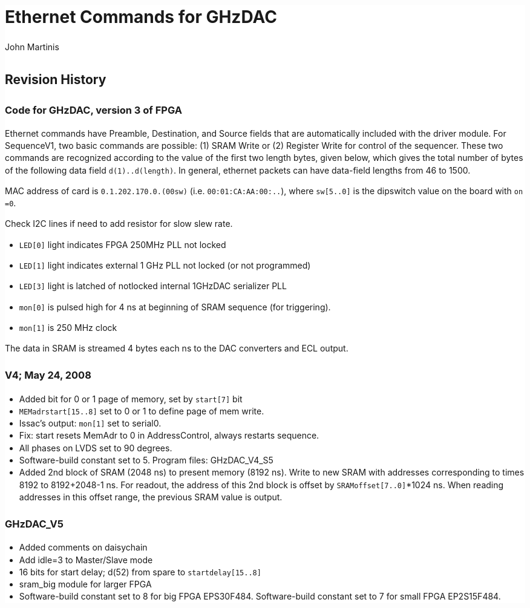 # Ethernet Commands for GHzDAC

John Martinis


## Revision History

### Code for GHzDAC, version 3 of FPGA

Ethernet commands have Preamble, Destination, and Source fields that are automatically included with the driver module.
For SequenceV1, two basic commands are possible: (1) SRAM Write or (2) Register Write for control of the sequencer.
These two commands are recognized according to the value of the first two length bytes, given below, which gives the total number of bytes of the following data field `d(1)..d(length)`.
In general, ethernet packets can have data-field lengths from 46 to 1500.

MAC address of card is `0.1.202.170.0.(00sw)` (i.e. `00:01:CA:AA:00:..`), where `sw[5..0]` is the dipswitch value on the board with `on=0`.

Check I2C lines if need to add resistor for slow slew rate.

* `LED[0]` light indicates FPGA 250MHz PLL not locked
* `LED[1]` light indicates external 1 GHz PLL not locked (or not programmed)
* `LED[3]` light is latched of notlocked internal 1GHzDAC serializer PLL

* `mon[0]` is pulsed high for 4 ns at beginning of SRAM sequence (for triggering).
* `mon[1]` is 250 MHz clock

The data in SRAM is streamed 4 bytes each ns to the DAC converters and ECL output.


### V4; May 24, 2008

* Added bit for 0 or 1 page of memory, set by `start[7]` bit
* `MEMadrstart[15..8]` set to 0 or 1 to define page of mem write.
* Issac’s output: `mon[1]` set to serial0.
* Fix: start resets MemAdr to 0 in AddressControl, always restarts sequence.
* All phases on LVDS set to 90 degrees.
* Software-build constant set to 5. Program files: GHzDAC_V4_S5
* Added 2nd block of SRAM (2048 ns) to present memory (8192 ns).
  Write to new SRAM with addresses corresponding to times 8192 to 8192+2048-1 ns.
  For readout, the address of this 2nd block is offset by `SRAMoffset[7..0]`*1024 ns.
  When reading addresses in this offset range, the previous SRAM value is output.


### GHzDAC_V5

* Added comments on daisychain
* Add idle=3 to Master/Slave mode
* 16 bits for start delay; d(52) from spare to `startdelay[15..8]`
* sram_big module for larger FPGA
* Software-build constant set to 8 for big FPGA EPS30F484.
  Software-build constant set to 7 for small FPGA EP2S15F484.
